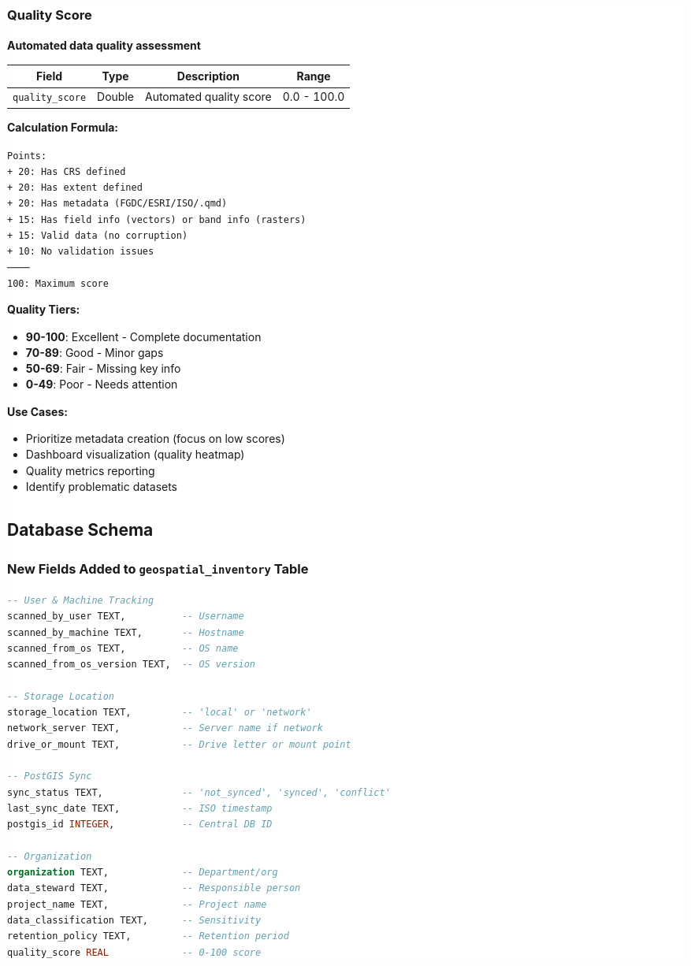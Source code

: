 ### Quality Score

**Automated data quality assessment**

| Field | Type | Description | Range |
|-------|------|-------------|-------|
| `quality_score` | Double | Automated quality score | 0.0 - 100.0 |

**Calculation Formula:**
```
Points:
+ 20: Has CRS defined
+ 20: Has extent defined
+ 20: Has metadata (FGDC/ESRI/ISO/.qmd)
+ 15: Has field info (vectors) or band info (rasters)
+ 15: Valid data (no corruption)
+ 10: No validation issues
────
100: Maximum score
```

**Quality Tiers:**
- **90-100**: Excellent - Complete documentation
- **70-89**: Good - Minor gaps
- **50-69**: Fair - Missing key info
- **0-49**: Poor - Needs attention

**Use Cases:**
- Prioritize metadata creation (focus on low scores)
- Dashboard visualization (quality heatmap)
- Quality metrics reporting
- Identify problematic datasets

## Database Schema

### New Fields Added to `geospatial_inventory` Table

```sql
-- User & Machine Tracking
scanned_by_user TEXT,          -- Username
scanned_by_machine TEXT,       -- Hostname
scanned_from_os TEXT,          -- OS name
scanned_from_os_version TEXT,  -- OS version

-- Storage Location
storage_location TEXT,         -- 'local' or 'network'
network_server TEXT,           -- Server name if network
drive_or_mount TEXT,           -- Drive letter or mount point

-- PostGIS Sync
sync_status TEXT,              -- 'not_synced', 'synced', 'conflict'
last_sync_date TEXT,           -- ISO timestamp
postgis_id INTEGER,            -- Central DB ID

-- Organization
organization TEXT,             -- Department/org
data_steward TEXT,             -- Responsible person
project_name TEXT,             -- Project name
data_classification TEXT,      -- Sensitivity
retention_policy TEXT,         -- Retention period
quality_score REAL             -- 0-100 score
```
